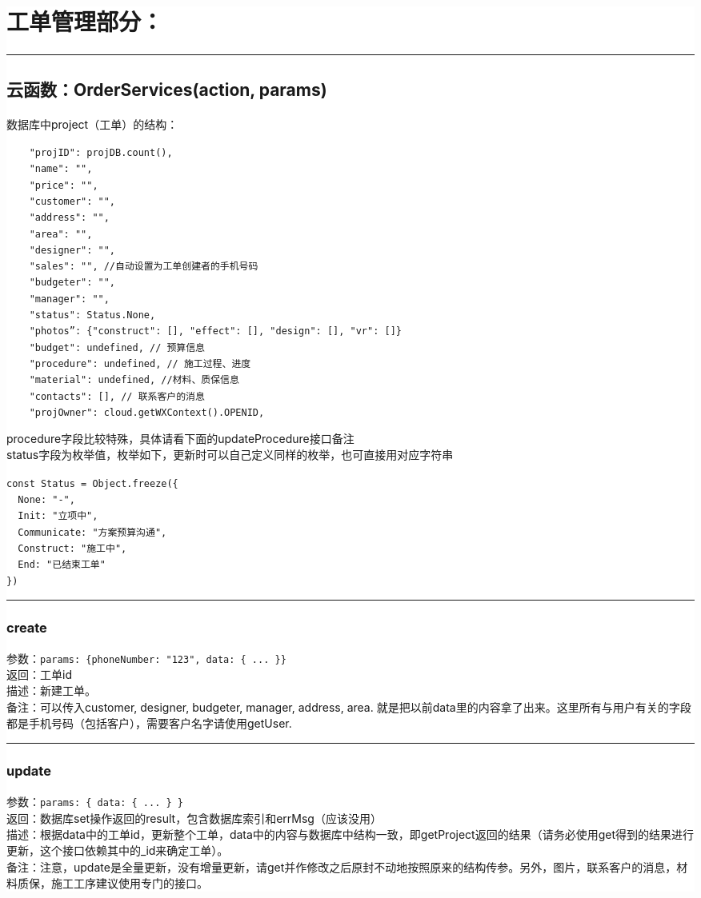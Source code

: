 # 工单管理部分：

***

## 云函数：OrderServices(action, params)

数据库中project（工单）的结构：   

```
    "projID": projDB.count(),
    "name": "",
    "price": "",
    "customer": "",
    "address": "",
    "area": "",
    "designer": "",
    "sales": "", //自动设置为工单创建者的手机号码
    "budgeter": "",
    "manager": "",
    "status": Status.None,
    "photos”: {"construct": [], "effect": [], "design": [], "vr": []}
    "budget": undefined, // 预算信息
    "procedure": undefined, // 施工过程、进度
    "material": undefined, //材料、质保信息
    "contacts": [], // 联系客户的消息
    "projOwner": cloud.getWXContext().OPENID,
```   

procedure字段比较特殊，具体请看下面的updateProcedure接口备注   
status字段为枚举值，枚举如下，更新时可以自己定义同样的枚举，也可直接用对应字符串
```
const Status = Object.freeze({
  None: "-",
  Init: "立项中",
  Communicate: "方案预算沟通",
  Construct: "施工中",
  End: "已结束工单"
})
```   

***

### create
参数：`params: {phoneNumber: "123", data: { ... }}`   
返回：工单id   
描述：新建工单。   
备注：可以传入customer, designer, budgeter, manager, address, area. 就是把以前data里的内容拿了出来。这里所有与用户有关的字段都是手机号码（包括客户），需要客户名字请使用getUser.   

***

### update
参数：`params: { data: { ... } }`   
返回：数据库set操作返回的result，包含数据库索引和errMsg（应该没用）   
描述：根据data中的工单id，更新整个工单，data中的内容与数据库中结构一致，即getProject返回的结果（请务必使用get得到的结果进行更新，这个接口依赖其中的_id来确定工单）。   
备注：注意，update是全量更新，没有增量更新，请get并作修改之后原封不动地按照原来的结构传参。另外，图片，联系客户的消息，材料质保，施工工序建议使用专门的接口。   
